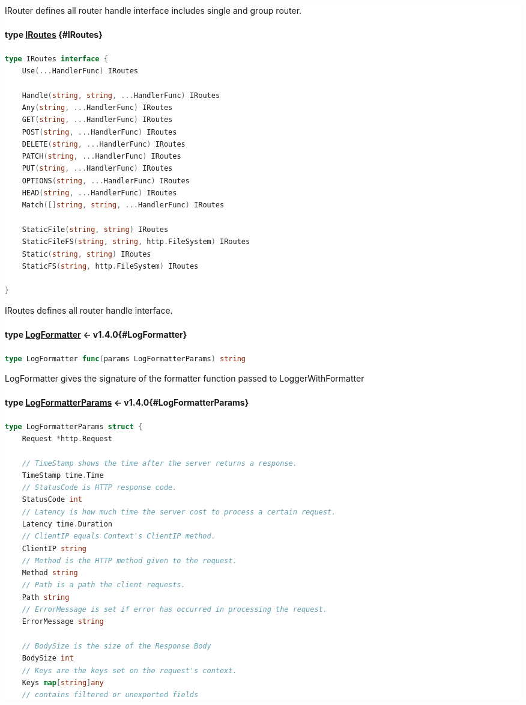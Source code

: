 IRouter defines all router handle interface includes single and group router.

#### type [IRoutes](https://github.com/gin-gonic/gin/blob/v1.10.0/routergroup.go#L33) {#IRoutes}

```go
type IRoutes interface {
    Use(...HandlerFunc) IRoutes

    Handle(string, string, ...HandlerFunc) IRoutes
    Any(string, ...HandlerFunc) IRoutes
    GET(string, ...HandlerFunc) IRoutes
    POST(string, ...HandlerFunc) IRoutes
    DELETE(string, ...HandlerFunc) IRoutes
    PATCH(string, ...HandlerFunc) IRoutes
    PUT(string, ...HandlerFunc) IRoutes
    OPTIONS(string, ...HandlerFunc) IRoutes
    HEAD(string, ...HandlerFunc) IRoutes
    Match([]string, string, ...HandlerFunc) IRoutes

    StaticFile(string, string) IRoutes
    StaticFileFS(string, string, http.FileSystem) IRoutes
    Static(string, string) IRoutes
    StaticFS(string, http.FileSystem) IRoutes

}
```

IRoutes defines all router handle interface.

#### type [LogFormatter](https://github.com/gin-gonic/gin/blob/v1.10.0/logger.go#L60) <- v1.4.0{#LogFormatter}

```go
type LogFormatter func(params LogFormatterParams) string
```

LogFormatter gives the signature of the formatter function passed to LoggerWithFormatter

#### type [LogFormatterParams](https://github.com/gin-gonic/gin/blob/v1.10.0/logger.go#L63) <- v1.4.0{#LogFormatterParams}

```go
type LogFormatterParams struct {
    Request *http.Request

    // TimeStamp shows the time after the server returns a response.
    TimeStamp time.Time
    // StatusCode is HTTP response code.
    StatusCode int
    // Latency is how much time the server cost to process a certain request.
    Latency time.Duration
    // ClientIP equals Context's ClientIP method.
    ClientIP string
    // Method is the HTTP method given to the request.
    Method string
    // Path is a path the client requests.
    Path string
    // ErrorMessage is set if error has occurred in processing the request.
    ErrorMessage string

    // BodySize is the size of the Response Body
    BodySize int
    // Keys are the keys set on the request's context.
    Keys map[string]any
    // contains filtered or unexported fields
```